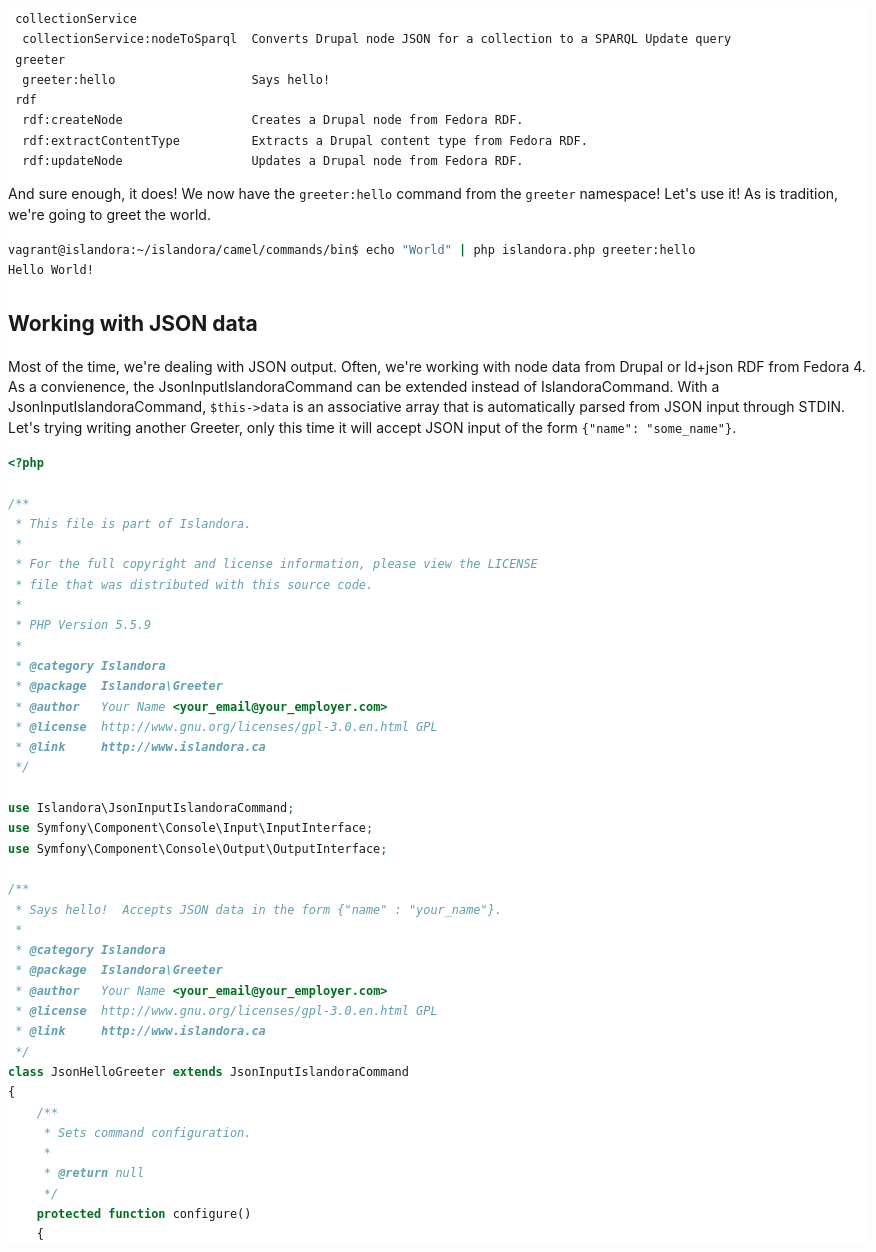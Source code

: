 ```bash
 collectionService
  collectionService:nodeToSparql  Converts Drupal node JSON for a collection to a SPARQL Update query
 greeter
  greeter:hello                   Says hello!
 rdf
  rdf:createNode                  Creates a Drupal node from Fedora RDF.
  rdf:extractContentType          Extracts a Drupal content type from Fedora RDF.
  rdf:updateNode                  Updates a Drupal node from Fedora RDF.
```
And sure enough, it does!  We now have the `greeter:hello` command from the `greeter` namespace!  Let's use it!  As is tradition, we're going to greet the world.
```bash
vagrant@islandora:~/islandora/camel/commands/bin$ echo "World" | php islandora.php greeter:hello
Hello World!
```

## Working with JSON data
Most of the time, we're dealing with JSON output.  Often, we're working with node data from Drupal or ld+json RDF from Fedora 4.  As a convienence, the JsonInputIslandoraCommand can be extended instead of IslandoraCommand.  With a JsonInputIslandoraCommand, `$this->data` is an associative array that is automatically parsed from JSON input through STDIN.  Let's trying writing another Greeter, only this time it will accept JSON input of the form `{"name": "some_name"}`.
```php
<?php

/**
 * This file is part of Islandora.
 *
 * For the full copyright and license information, please view the LICENSE
 * file that was distributed with this source code.
 *
 * PHP Version 5.5.9
 *
 * @category Islandora
 * @package  Islandora\Greeter
 * @author   Your Name <your_email@your_employer.com>
 * @license  http://www.gnu.org/licenses/gpl-3.0.en.html GPL
 * @link     http://www.islandora.ca
 */

use Islandora\JsonInputIslandoraCommand;
use Symfony\Component\Console\Input\InputInterface;
use Symfony\Component\Console\Output\OutputInterface;

/**
 * Says hello!  Accepts JSON data in the form {"name" : "your_name"}.
 *
 * @category Islandora
 * @package  Islandora\Greeter
 * @author   Your Name <your_email@your_employer.com>
 * @license  http://www.gnu.org/licenses/gpl-3.0.en.html GPL
 * @link     http://www.islandora.ca
 */
class JsonHelloGreeter extends JsonInputIslandoraCommand
{
    /**
     * Sets command configuration.
     *
     * @return null
     */
    protected function configure()
    {
```